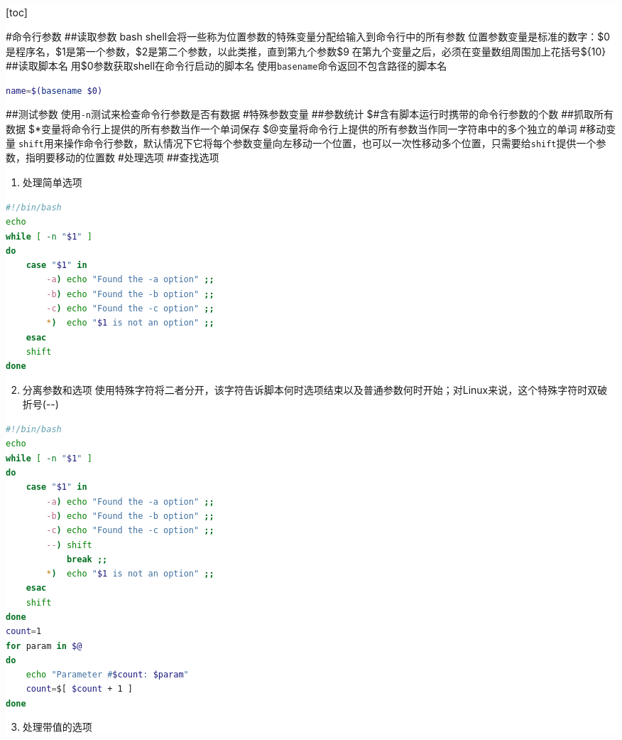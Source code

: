 [toc]

#命令行参数
##读取参数
bash shell会将一些称为位置参数的特殊变量分配给输入到命令行中的所有参数
位置参数变量是标准的数字：\$0是程序名，\$1是第一个参数，\$2是第二个参数，以此类推，直到第九个参数\$9
在第九个变量之后，必须在变量数组周围加上花括号\${10}
##读取脚本名
用\$0参数获取shell在命令行启动的脚本名
使用`basename`命令返回不包含路径的脚本名
```bash
name=$(basename $0)
```
##测试参数
使用`-n`测试来检查命令行参数是否有数据
#特殊参数变量
##参数统计
\$#含有脚本运行时携带的命令行参数的个数
##抓取所有数据
\$*变量将命令行上提供的所有参数当作一个单词保存
\$@变量将命令行上提供的所有参数当作同一字符串中的多个独立的单词
#移动变量
`shift`用来操作命令行参数，默认情况下它将每个参数变量向左移动一个位置，也可以一次性移动多个位置，只需要给`shift`提供一个参数，指明要移动的位置数
#处理选项
##查找选项
1. 处理简单选项
```bash
#!/bin/bash
echo
while [ -n "$1" ]
do
    case "$1" in
        -a) echo "Found the -a option" ;;
        -b) echo "Found the -b option" ;;
        -c) echo "Found the -c option" ;;
        *)  echo "$1 is not an option" ;;
    esac
    shift
done
```
2. 分离参数和选项
使用特殊字符将二者分开，该字符告诉脚本何时选项结束以及普通参数何时开始；对Linux来说，这个特殊字符时双破折号(--)
```bash
#!/bin/bash
echo
while [ -n "$1" ]
do
    case "$1" in
        -a) echo "Found the -a option" ;;
        -b) echo "Found the -b option" ;;
        -c) echo "Found the -c option" ;;
        --) shift
            break ;;
        *)  echo "$1 is not an option" ;;
    esac
    shift
done
count=1
for param in $@
do
    echo "Parameter #$count: $param"
    count=$[ $count + 1 ]
done
```
3. 处理带值的选项